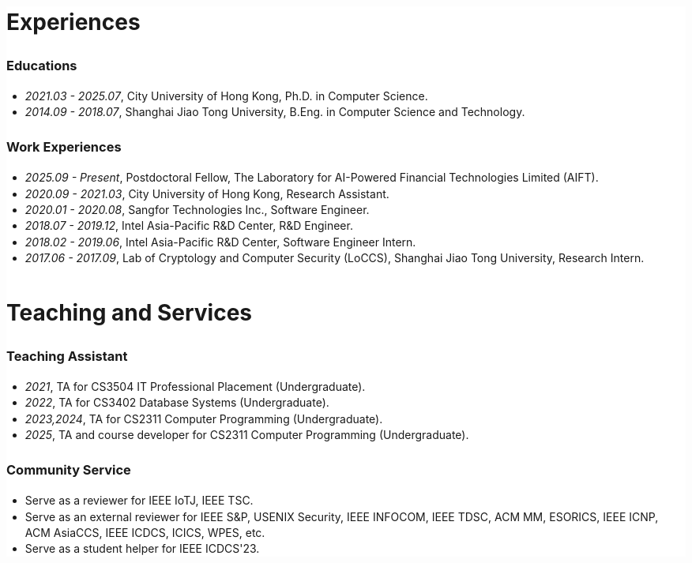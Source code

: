 <span class='anchor' id='-experiences'></span>
# Experiences

### Educations
- *2021.03 - 2025.07*, City University of Hong Kong, Ph.D. in Computer Science. 
- *2014.09 - 2018.07*, Shanghai Jiao Tong University, B.Eng. in Computer Science and Technology. 

### Work Experiences
- *2025.09 - Present*, Postdoctoral Fellow, The Laboratory for AI-Powered Financial Technologies Limited (AIFT). 
- *2020.09 - 2021.03*, City University of Hong Kong, Research Assistant. 
- *2020.01 - 2020.08*, Sangfor Technologies Inc., Software Engineer.
- *2018.07 - 2019.12*, Intel Asia-Pacific R&D Center, R&D Engineer.
- *2018.02 - 2019.06*, Intel Asia-Pacific R&D Center, Software Engineer Intern.
- *2017.06 - 2017.09*, Lab of Cryptology and Computer Security (LoCCS), Shanghai Jiao Tong University, Research Intern.

<span class='anchor' id='-teaching-and-service'></span>
# Teaching and Services

### Teaching Assistant
- *2021*, TA for CS3504 IT Professional Placement (Undergraduate).
- *2022*, TA for CS3402 Database Systems (Undergraduate).
- *2023,2024*, TA for CS2311 Computer Programming (Undergraduate).
- *2025*, TA and course developer for CS2311 Computer Programming (Undergraduate).
  
### Community Service
- Serve as a reviewer for IEEE IoTJ, IEEE TSC.
- Serve as an external reviewer for IEEE S&P, USENIX Security, IEEE INFOCOM, IEEE TDSC, ACM MM, ESORICS, IEEE ICNP, ACM AsiaCCS, IEEE ICDCS, ICICS, WPES, etc.
- Serve as a student helper for IEEE ICDCS'23.